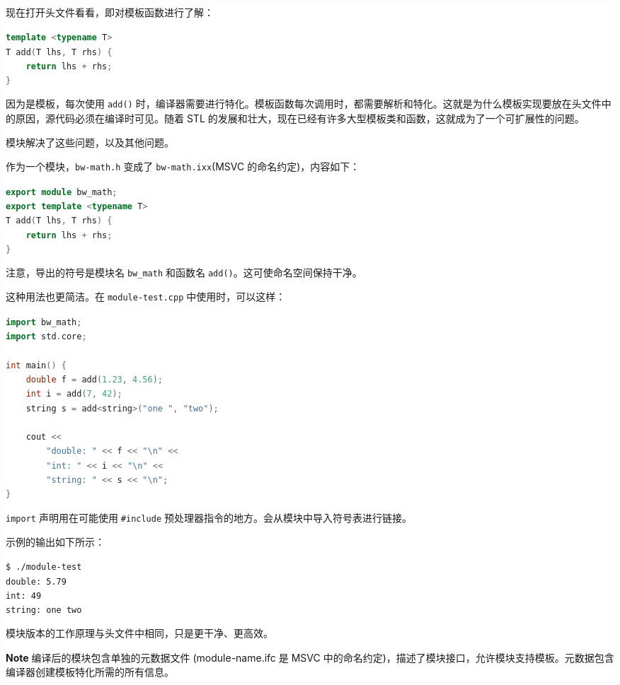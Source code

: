 现在打开头文件看看，即对模板函数进行了解：

```cpp
template <typename T>
T add(T lhs, T rhs) {
    return lhs + rhs;
}
```

因为是模板，每次使用 `add()` 时，编译器需要进行特化。模板函数每次调用时，都需要解析和特化。这就是为什么模板实现要放在头文件中的原因，源代码必须在编译时可见。随着 STL 的发展和壮大，现在已经有许多大型模板类和函数，这就成为了一个可扩展性的问题。

模块解决了这些问题，以及其他问题。

作为一个模块，`bw-math.h` 变成了 `bw-math.ixx`(MSVC 的命名约定)，内容如下：

```cpp
export module bw_math;
export template <typename T>
T add(T lhs, T rhs) {
    return lhs + rhs;
}
```

注意，导出的符号是模块名 `bw_math` 和函数名 `add()`。这可使命名空间保持干净。

这种用法也更简洁。在 `module-test.cpp` 中使用时，可以这样：

```cpp
import bw_math;
import std.core;

int main() {
    double f = add(1.23, 4.56);
    int i = add(7, 42);
    string s = add<string>("one ", "two");

    cout <<
        "double: " << f << "\n" <<
        "int: " << i << "\n" <<
        "string: " << s << "\n";
}
```

`import` 声明用在可能使用 `#include` 预处理器指令的地方。会从模块中导入符号表进行链接。

示例的输出如下所示：

```shell
$ ./module-test
double: 5.79
int: 49
string: one two
```

模块版本的工作原理与头文件中相同，只是更干净、更高效。

**Note**
编译后的模块包含单独的元数据文件 (module-name.ifc 是 MSVC 中的命名约定)，描述了模块接口，允许模块支持模板。元数据包含编译器创建模板特化所需的所有信息。
